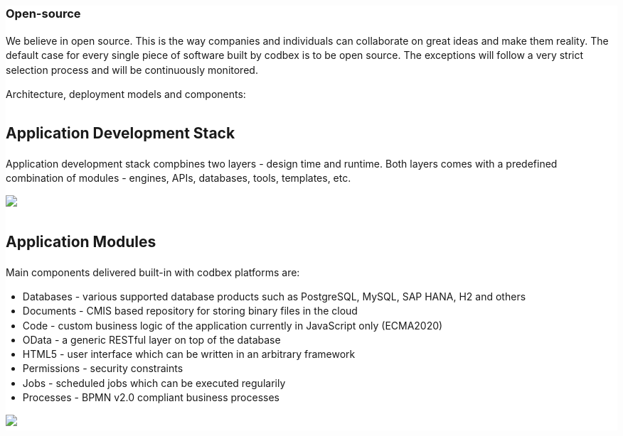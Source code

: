 ### Open-source

We believe in open source. This is the way companies and individuals can collaborate on great ideas and make them reality.
The default case for every single piece of software built by codbex is to be open source. 
The exceptions will follow a very strict selection process and will be continuously monitored.

Architecture, deployment models and components:

## Application Development Stack

Application development stack compbines two layers - design time and runtime. Both layers comes with a predefined combination of modules - engines, APIs, databases, tools, templates, etc.

<img src="/images/application-stack.png" width="800em">

## Application Modules

Main components delivered built-in with codbex platforms are:

- Databases - various supported database products such as PostgreSQL, MySQL, SAP HANA, H2 and others
- Documents - CMIS based repository for storing binary files in the cloud
- Code - custom business logic of the application currently in JavaScript only (ECMA2020)
- OData - a generic RESTful layer on top of the database
- HTML5 - user interface which can be written in an arbitrary framework
- Permissions - security constraints
- Jobs - scheduled jobs which can be executed regularily
- Processes - BPMN v2.0 compliant business processes

<img src="/images/application-modules.png" width="800em">
